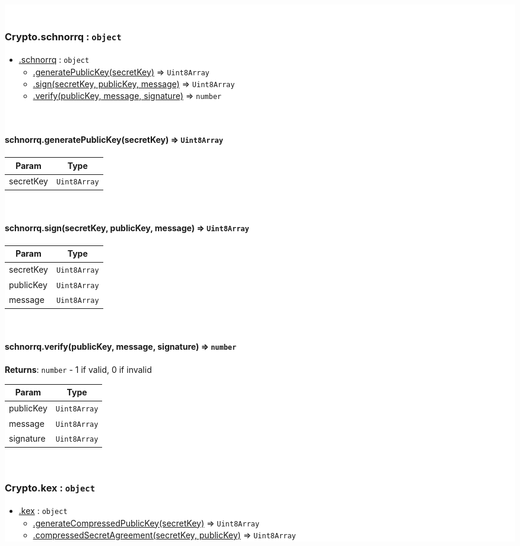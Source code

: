 
<br><a name="Crypto.schnorrq"></a>

### Crypto.schnorrq : <code>object</code>

* [.schnorrq](#Crypto.schnorrq) : <code>object</code>
    * [.generatePublicKey(secretKey)](#Crypto.schnorrq.generatePublicKey) ⇒ <code>Uint8Array</code>
    * [.sign(secretKey, publicKey, message)](#Crypto.schnorrq.sign) ⇒ <code>Uint8Array</code>
    * [.verify(publicKey, message, signature)](#Crypto.schnorrq.verify) ⇒ <code>number</code>


<br><a name="Crypto.schnorrq.generatePublicKey"></a>

#### schnorrq.generatePublicKey(secretKey) ⇒ <code>Uint8Array</code>

| Param | Type |
| --- | --- |
| secretKey | <code>Uint8Array</code> | 


<br><a name="Crypto.schnorrq.sign"></a>

#### schnorrq.sign(secretKey, publicKey, message) ⇒ <code>Uint8Array</code>

| Param | Type |
| --- | --- |
| secretKey | <code>Uint8Array</code> | 
| publicKey | <code>Uint8Array</code> | 
| message | <code>Uint8Array</code> | 


<br><a name="Crypto.schnorrq.verify"></a>

#### schnorrq.verify(publicKey, message, signature) ⇒ <code>number</code>
**Returns**: <code>number</code> - 1 if valid, 0 if invalid  

| Param | Type |
| --- | --- |
| publicKey | <code>Uint8Array</code> | 
| message | <code>Uint8Array</code> | 
| signature | <code>Uint8Array</code> | 


<br><a name="Crypto.kex"></a>

### Crypto.kex : <code>object</code>

* [.kex](#Crypto.kex) : <code>object</code>
    * [.generateCompressedPublicKey(secretKey)](#Crypto.kex.generateCompressedPublicKey) ⇒ <code>Uint8Array</code>
    * [.compressedSecretAgreement(secretKey, publicKey)](#Crypto.kex.compressedSecretAgreement) ⇒ <code>Uint8Array</code>
